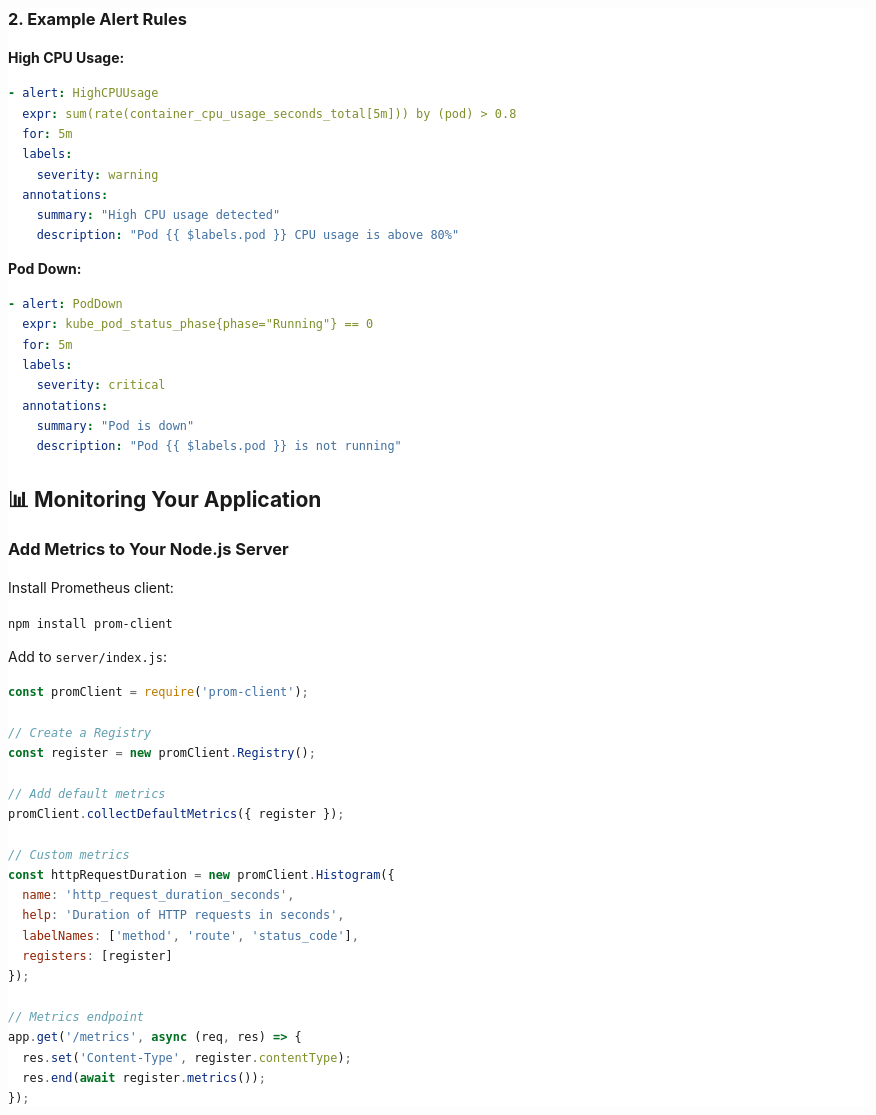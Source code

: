 ### 2. Example Alert Rules

**High CPU Usage:**
```yaml
- alert: HighCPUUsage
  expr: sum(rate(container_cpu_usage_seconds_total[5m])) by (pod) > 0.8
  for: 5m
  labels:
    severity: warning
  annotations:
    summary: "High CPU usage detected"
    description: "Pod {{ $labels.pod }} CPU usage is above 80%"
```

**Pod Down:**
```yaml
- alert: PodDown
  expr: kube_pod_status_phase{phase="Running"} == 0
  for: 5m
  labels:
    severity: critical
  annotations:
    summary: "Pod is down"
    description: "Pod {{ $labels.pod }} is not running"
```

## 📊 Monitoring Your Application

### Add Metrics to Your Node.js Server

Install Prometheus client:
```bash
npm install prom-client
```

Add to `server/index.js`:
```javascript
const promClient = require('prom-client');

// Create a Registry
const register = new promClient.Registry();

// Add default metrics
promClient.collectDefaultMetrics({ register });

// Custom metrics
const httpRequestDuration = new promClient.Histogram({
  name: 'http_request_duration_seconds',
  help: 'Duration of HTTP requests in seconds',
  labelNames: ['method', 'route', 'status_code'],
  registers: [register]
});

// Metrics endpoint
app.get('/metrics', async (req, res) => {
  res.set('Content-Type', register.contentType);
  res.end(await register.metrics());
});
```
